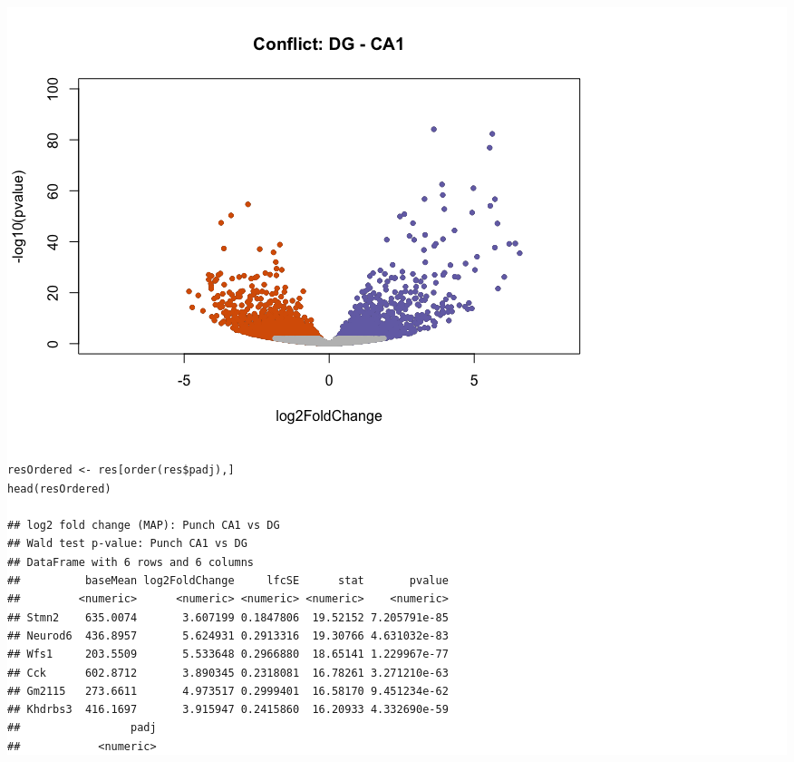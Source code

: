 ![](../figures/02_RNAseq/ConflictOnly-1.png)

    resOrdered <- res[order(res$padj),]
    head(resOrdered)

    ## log2 fold change (MAP): Punch CA1 vs DG 
    ## Wald test p-value: Punch CA1 vs DG 
    ## DataFrame with 6 rows and 6 columns
    ##          baseMean log2FoldChange     lfcSE      stat       pvalue
    ##         <numeric>      <numeric> <numeric> <numeric>    <numeric>
    ## Stmn2    635.0074       3.607199 0.1847806  19.52152 7.205791e-85
    ## Neurod6  436.8957       5.624931 0.2913316  19.30766 4.631032e-83
    ## Wfs1     203.5509       5.533648 0.2966880  18.65141 1.229967e-77
    ## Cck      602.8712       3.890345 0.2318081  16.78261 3.271210e-63
    ## Gm2115   273.6611       4.973517 0.2999401  16.58170 9.451234e-62
    ## Khdrbs3  416.1697       3.915947 0.2415860  16.20933 4.332690e-59
    ##                 padj
    ##            <numeric>